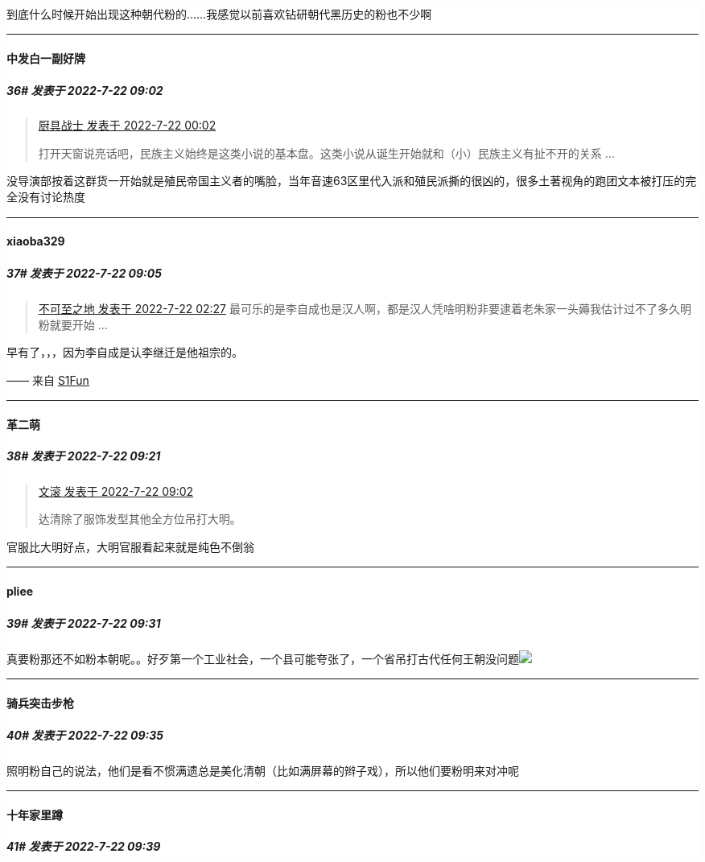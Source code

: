 到底什么时候开始出现这种朝代粉的……我感觉以前喜欢钻研朝代黑历史的粉也不少啊

*****

####  中发白一副好牌  
##### 36#       发表于 2022-7-22 09:02

<blockquote><a href="httphttps://bbs.saraba1st.com/2b/forum.php?mod=redirect&amp;goto=findpost&amp;pid=56742555&amp;ptid=2082456" target="_blank">厨具战士 发表于 2022-7-22 00:02</a>

打开天窗说亮话吧，民族主义始终是这类小说的基本盘。这类小说从诞生开始就和（小）民族主义有扯不开的关系 ...</blockquote>
没导演部按着这群货一开始就是殖民帝国主义者的嘴脸，当年音速63区里代入派和殖民派撕的很凶的，很多土著视角的跑团文本被打压的完全没有讨论热度

*****

####  xiaoba329  
##### 37#       发表于 2022-7-22 09:05

<blockquote><a href="httphttps://bbs.saraba1st.com/2b/forum.php?mod=redirect&amp;goto=findpost&amp;pid=56743373&amp;ptid=2082456" target="_blank">不可至之地 发表于 2022-7-22 02:27</a>
最可乐的是李自成也是汉人啊，都是汉人凭啥明粉非要逮着老朱家一头薅我估计过不了多久明粉就要开始 ...</blockquote>
早有了，，，因为李自成是认李继迁是他祖宗的。

—— 来自 [S1Fun](https://s1fun.koalcat.com)

*****

####  革二萌  
##### 38#       发表于 2022-7-22 09:21

<blockquote><a href="httphttps://bbs.saraba1st.com/2b/forum.php?mod=redirect&amp;goto=findpost&amp;pid=56744523&amp;ptid=2082456" target="_blank">文滚 发表于 2022-7-22 09:02</a>

达清除了服饰发型其他全方位吊打大明。</blockquote>
官服比大明好点，大明官服看起来就是纯色不倒翁

*****

####  pliee  
##### 39#       发表于 2022-7-22 09:31

真要粉那还不如粉本朝呢。。好歹第一个工业社会，一个县可能夸张了，一个省吊打古代任何王朝没问题<img src="https://static.saraba1st.com/image/smiley/face2017/009.gif" referrerpolicy="no-referrer">

*****

####  骑兵突击步枪  
##### 40#       发表于 2022-7-22 09:35

照明粉自己的说法，他们是看不惯满遗总是美化清朝（比如满屏幕的辫子戏），所以他们要粉明来对冲呢

*****

####  十年家里蹲  
##### 41#       发表于 2022-7-22 09:39
